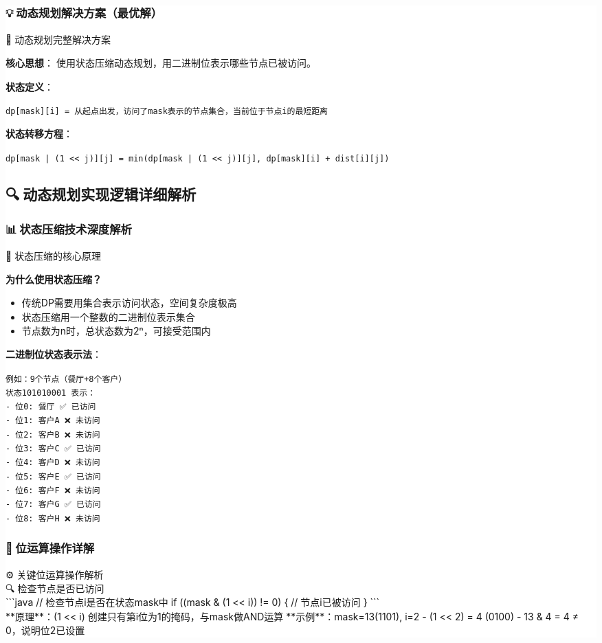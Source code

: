 ### 💡 动态规划解决方案（最优解）

<div class="dp-solution">
<div class="solution-title">🧠 动态规划完整解决方案</div>

**核心思想**：
使用状态压缩动态规划，用二进制位表示哪些节点已被访问。

**状态定义**：
```
dp[mask][i] = 从起点出发，访问了mask表示的节点集合，当前位于节点i的最短距离
```

**状态转移方程**：
```
dp[mask | (1 << j)][j] = min(dp[mask | (1 << j)][j], dp[mask][i] + dist[i][j])
```
</div>

## 🔍 动态规划实现逻辑详细解析

### 📊 状态压缩技术深度解析

<div class="state-compression-analysis">
<div class="analysis-title">🎯 状态压缩的核心原理</div>

**为什么使用状态压缩？**
- 传统DP需要用集合表示访问状态，空间复杂度极高
- 状态压缩用一个整数的二进制位表示集合
- 节点数为n时，总状态数为2ⁿ，可接受范围内

**二进制位状态表示法**：
```
例如：9个节点（餐厅+8个客户）
状态101010001 表示：
- 位0: 餐厅 ✅ 已访问
- 位1: 客户A ❌ 未访问
- 位2: 客户B ❌ 未访问
- 位3: 客户C ✅ 已访问
- 位4: 客户D ❌ 未访问
- 位5: 客户E ✅ 已访问
- 位6: 客户F ❌ 未访问
- 位7: 客户G ✅ 已访问
- 位8: 客户H ❌ 未访问
```
</div>

### 🧮 位运算操作详解

<div class="bitwise-operations">
<div class="operation-title">⚙️ 关键位运算操作解析</div>

<div class="bit-operation">
<div class="op-name">🔍 检查节点是否已访问</div>
<div class="op-code">
```java
// 检查节点i是否在状态mask中
if ((mask & (1 << i)) != 0) {
    // 节点i已被访问
}
```
</div>
<div class="op-explanation">
**原理**：(1 << i) 创建只有第i位为1的掩码，与mask做AND运算
**示例**：mask=13(1101), i=2
- (1 << 2) = 4 (0100)
- 13 & 4 = 4 ≠ 0，说明位2已设置